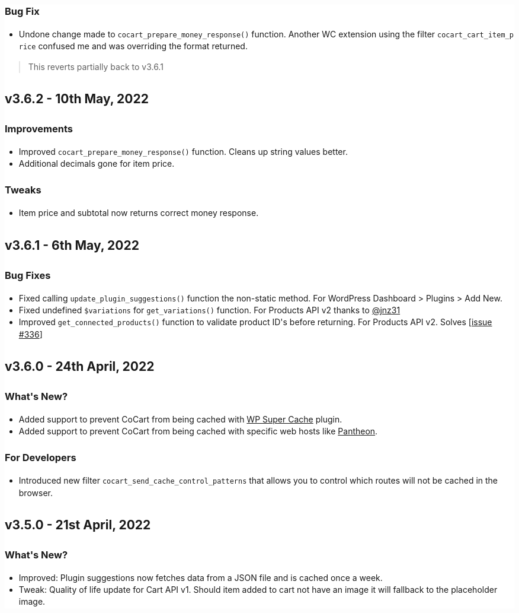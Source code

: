 ### Bug Fix

* Undone change made to `cocart_prepare_money_response()` function. Another WC extension using the filter `cocart_cart_item_price` confused me and was overriding the format returned.

> This reverts partially back to v3.6.1

## v3.6.2 - 10th May, 2022

### Improvements

* Improved `cocart_prepare_money_response()` function. Cleans up string values better.
* Additional decimals gone for item price.

### Tweaks

* Item price and subtotal now returns correct money response.

## v3.6.1 - 6th May, 2022

### Bug Fixes

* Fixed calling `update_plugin_suggestions()` function the non-static method. For WordPress Dashboard > Plugins > Add New.
* Fixed undefined `$variations` for `get_variations()` function. For Products API v2 thanks to [@jnz31](https://github.com/jnz31)
* Improved `get_connected_products()` function to validate product ID's before returning. For Products API v2. Solves [[issue #336](https://github.com/co-cart/co-cart/issues/336)]

## v3.6.0 - 24th April, 2022

### What's New?

* Added support to prevent CoCart from being cached with [WP Super Cache](https://wordpress.org/plugins/wp-super-cache/) plugin.
* Added support to prevent CoCart from being cached with specific web hosts like [Pantheon](https://pantheon.io/docs/cache-control).

### For Developers

* Introduced new filter `cocart_send_cache_control_patterns` that allows you to control which routes will not be cached in the browser.

## v3.5.0 - 21st April, 2022

### What's New?

* Improved: Plugin suggestions now fetches data from a JSON file and is cached once a week.
* Tweak: Quality of life update for Cart API v1. Should item added to cart not have an image it will fallback to the placeholder image.
